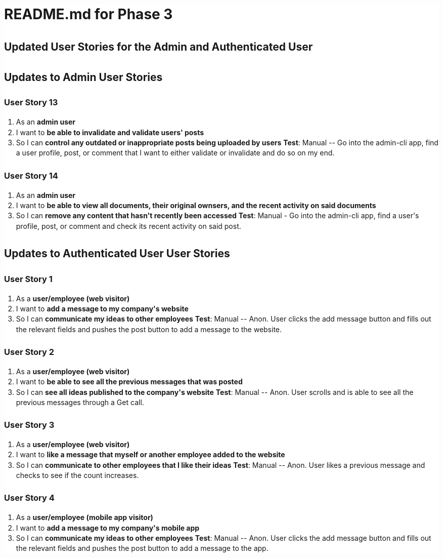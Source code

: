 # README.md for Phase 3

## Updated User Stories for the Admin and Authenticated User

## **Updates to Admin User Stories**  
### User Story 13
1. As an **admin user**
2. I want to **be able to invalidate and validate users' posts**
3. So I can **control any outdated or inappropriate posts being uploaded by users**
**Test**: Manual -- Go into the admin-cli app, find a user profile, post, or comment that I want to either validate or invalidate and do so on my end.
### User Story 14
1. As an **admin user**
2. I want to **be able to view all documents, their original ownsers, and the recent activity on said documents**
3. So I can **remove any content that hasn't recently been accessed**
**Test**: Manual - Go into the admin-cli app, find a user's profile, post, or comment and check its recent activity on said post.

## **Updates to Authenticated User User Stories** 

### User Story 1
1. As a **user/employee (web visitor)**
2. I want to **add a message to my company's website**
3. So I can **communicate my ideas to other employees**
**Test**: Manual -- Anon. User clicks the add message button and fills out the relevant fields and pushes the post button to add a message to the website.

### User Story 2
1. As a **user/employee (web visitor)**
2. I want to **be able to see all the previous messages that was posted**
3. So I can **see all ideas published to the company's website**
**Test**: Manual -- Anon. User scrolls and is able to see all the previous messages through a Get call.

### User Story 3
1. As a **user/employee (web visitor)**
2. I want to **like a message that myself or another employee added to the website**
3. So I can **communicate to other employees that I like their ideas**
**Test**: Manual -- Anon. User likes a previous message and checks to see if the count increases.

### User Story 4
1. As a **user/employee (mobile app visitor)**
2. I want to **add a message to my company's mobile app**
3. So I can **communicate my ideas to other employees**
**Test**: Manual -- Anon. User clicks the add message button and fills out the relevant fields and pushes the post button to add a message to the app.
